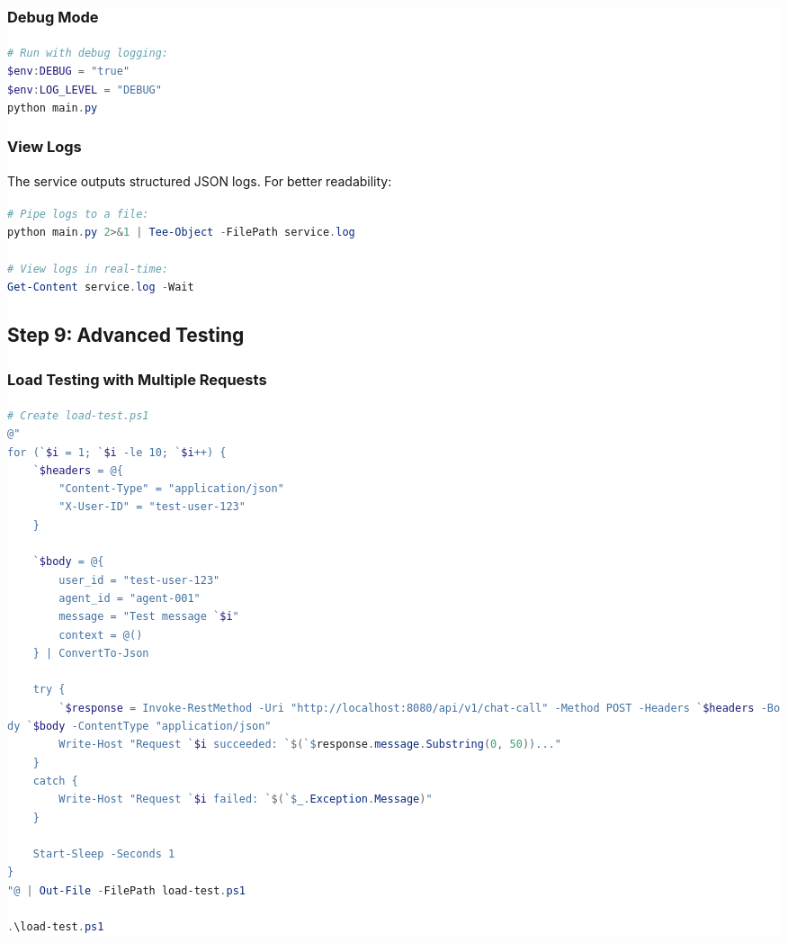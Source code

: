 ### Debug Mode
```powershell
# Run with debug logging:
$env:DEBUG = "true"
$env:LOG_LEVEL = "DEBUG"
python main.py
```

### View Logs
The service outputs structured JSON logs. For better readability:
```powershell
# Pipe logs to a file:
python main.py 2>&1 | Tee-Object -FilePath service.log

# View logs in real-time:
Get-Content service.log -Wait
```

## Step 9: Advanced Testing

### Load Testing with Multiple Requests
```powershell
# Create load-test.ps1
@"
for (`$i = 1; `$i -le 10; `$i++) {
    `$headers = @{
        "Content-Type" = "application/json"
        "X-User-ID" = "test-user-123"
    }
    
    `$body = @{
        user_id = "test-user-123"
        agent_id = "agent-001"
        message = "Test message `$i"
        context = @()
    } | ConvertTo-Json
    
    try {
        `$response = Invoke-RestMethod -Uri "http://localhost:8080/api/v1/chat-call" -Method POST -Headers `$headers -Body `$body -ContentType "application/json"
        Write-Host "Request `$i succeeded: `$(`$response.message.Substring(0, 50))..."
    }
    catch {
        Write-Host "Request `$i failed: `$(`$_.Exception.Message)"
    }
    
    Start-Sleep -Seconds 1
}
"@ | Out-File -FilePath load-test.ps1

.\load-test.ps1
```
